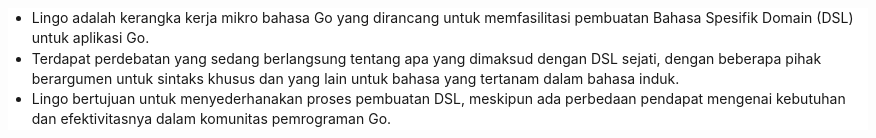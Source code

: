 - Lingo adalah kerangka kerja mikro bahasa Go yang dirancang untuk memfasilitasi pembuatan Bahasa Spesifik Domain (DSL) untuk aplikasi Go.
- Terdapat perdebatan yang sedang berlangsung tentang apa yang dimaksud dengan DSL sejati, dengan beberapa pihak berargumen untuk sintaks khusus dan yang lain untuk bahasa yang tertanam dalam bahasa induk.
- Lingo bertujuan untuk menyederhanakan proses pembuatan DSL, meskipun ada perbedaan pendapat mengenai kebutuhan dan efektivitasnya dalam komunitas pemrograman Go.

<head>
  <meta property="og:title" content="Bitwarden SDK dilisensikan ulang dari lisensi kepemilikan menjadi GPLv3" />
  <meta property="og:type" content="website" />
  <meta property="og:image" content="https://og.cho.sh/api/og/?title=Bitwarden%20SDK%20dilisensikan%20ulang%20dari%20lisensi%20kepemilikan%20menjadi%20GPLv3&subheading=Jumat%2C%2025%20Oktober%202024%3A%20Ringkasan%20Berita%20Peretas" />
</head>
